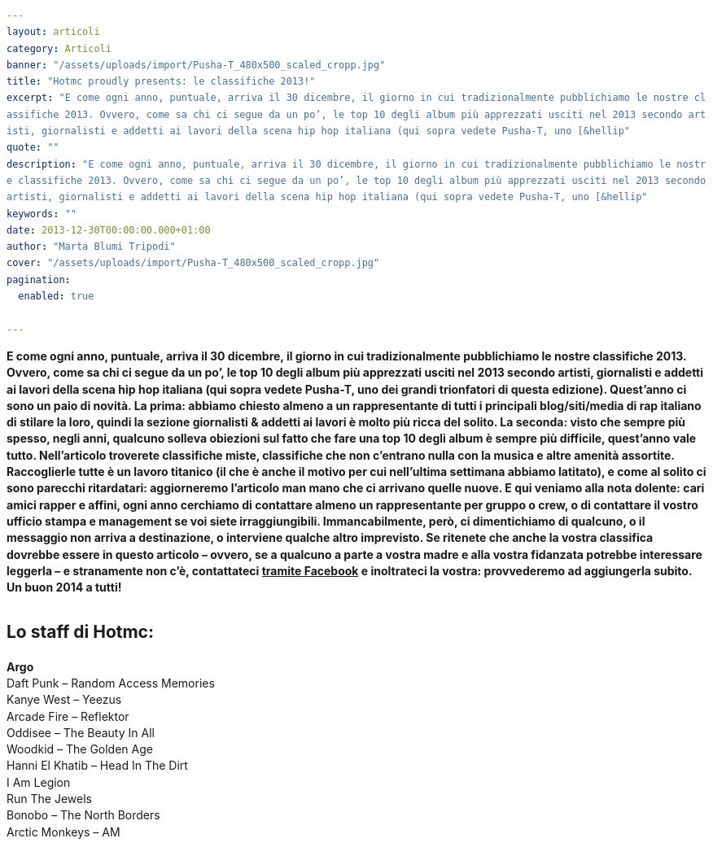 ```yaml
---
layout: articoli
category: Articoli
banner: "/assets/uploads/import/Pusha-T_480x500_scaled_cropp.jpg"
title: "Hotmc proudly presents: le classifiche 2013!"
excerpt: "E come ogni anno, puntuale, arriva il 30 dicembre, il giorno in cui tradizionalmente pubblichiamo le nostre classifiche 2013. Ovvero, come sa chi ci segue da un po’, le top 10 degli album più apprezzati usciti nel 2013 secondo artisti, giornalisti e addetti ai lavori della scena hip hop italiana (qui sopra vedete Pusha-T, uno [&hellip"
quote: ""
description: "E come ogni anno, puntuale, arriva il 30 dicembre, il giorno in cui tradizionalmente pubblichiamo le nostre classifiche 2013. Ovvero, come sa chi ci segue da un po’, le top 10 degli album più apprezzati usciti nel 2013 secondo artisti, giornalisti e addetti ai lavori della scena hip hop italiana (qui sopra vedete Pusha-T, uno [&hellip"
keywords: ""
date: 2013-12-30T00:00:00.000+01:00
author: "Marta Blumi Tripodi"
cover: "/assets/uploads/import/Pusha-T_480x500_scaled_cropp.jpg"
pagination:
  enabled: true

---
```


[](https://hotmc.com/eventi-concerti-19-dicembre-10-marzo/pusha-t%5F480x500%5Fscaled%5Fcropp/)

**E come ogni anno, puntuale, arriva il 30 dicembre, il giorno in cui tradizionalmente pubblichiamo le nostre classifiche 2013\. Ovvero, come sa chi ci segue da un po’, le top 10 degli album più apprezzati usciti nel 2013 secondo artisti, giornalisti e addetti ai lavori della scena hip hop italiana (qui sopra vedete Pusha-T, uno dei grandi trionfatori di questa edizione). Quest’anno ci sono un paio di novità. La prima: abbiamo chiesto almeno a un rappresentante di tutti i principali blog/siti/media di rap italiano di stilare la loro, quindi la sezione giornalisti & addetti ai lavori è molto più ricca del solito. La seconda: visto che sempre più spesso, negli anni, qualcuno solleva obiezioni sul fatto che fare una top 10 degli album è sempre più difficile, quest’anno vale tutto. Nell’articolo troverete classifiche miste, classifiche che non c’entrano nulla con la musica e altre amenità assortite.** **Raccoglierle tutte è un lavoro titanico (il che è anche il motivo per cui nell’ultima settimana abbiamo latitato), e come al solito ci sono parecchi ritardatari: aggiorneremo l’articolo man mano che ci arrivano quelle nuove. E qui veniamo alla nota dolente: cari amici rapper e affini, ogni anno cerchiamo di contattare almeno un rappresentante per gruppo o crew, o di contattare il vostro ufficio stampa e management se voi siete irraggiungibili. Immancabilmente, però, ci dimentichiamo di qualcuno, o il messaggio non arriva a destinazione, o interviene qualche altro imprevisto. Se ritenete che anche la vostra classifica dovrebbe essere in questo articolo – ovvero, se a qualcuno a parte a vostra madre e alla vostra fidanzata potrebbe interessare leggerla – e stranamente non c’è, contattateci [tramite Facebook](https://www.facebook.com/hotmcmag "https://www.facebook.com/hotmcmag") e inoltrateci la vostra: provvederemo ad aggiungerla subito. Un buon 2014 a tutti!**

## Lo staff di Hotmc:

**Argo**  
Daft Punk – Random Access Memories  
Kanye West – Yeezus  
Arcade Fire – Reflektor  
Oddisee – The Beauty In All  
Woodkid – The Golden Age  
Hanni El Khatib – Head In The Dirt  
I Am Legion  
Run The Jewels  
Bonobo – The North Borders  
Arctic Monkeys – AM
